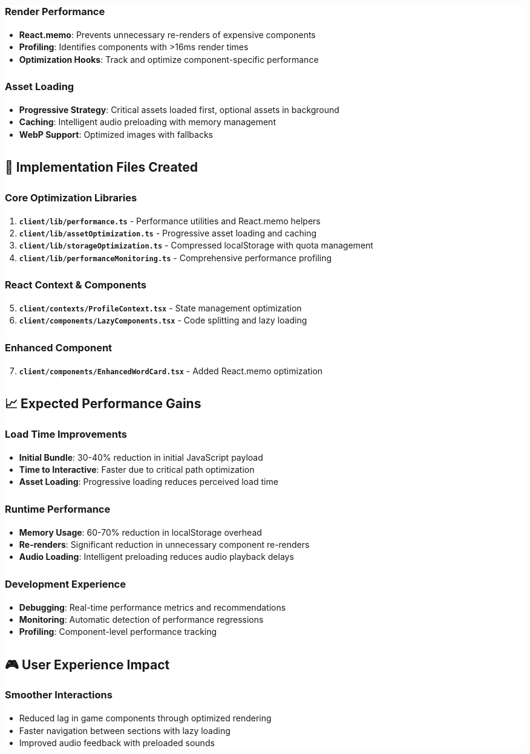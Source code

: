 ### Render Performance
- **React.memo**: Prevents unnecessary re-renders of expensive components
- **Profiling**: Identifies components with >16ms render times
- **Optimization Hooks**: Track and optimize component-specific performance

### Asset Loading
- **Progressive Strategy**: Critical assets loaded first, optional assets in background
- **Caching**: Intelligent audio preloading with memory management
- **WebP Support**: Optimized images with fallbacks

## 🔧 Implementation Files Created

### Core Optimization Libraries
1. **`client/lib/performance.ts`** - Performance utilities and React.memo helpers
2. **`client/lib/assetOptimization.ts`** - Progressive asset loading and caching
3. **`client/lib/storageOptimization.ts`** - Compressed localStorage with quota management
4. **`client/lib/performanceMonitoring.ts`** - Comprehensive performance profiling

### React Context & Components
5. **`client/contexts/ProfileContext.tsx`** - State management optimization
6. **`client/components/LazyComponents.tsx`** - Code splitting and lazy loading

### Enhanced Component
7. **`client/components/EnhancedWordCard.tsx`** - Added React.memo optimization

## 📈 Expected Performance Gains

### Load Time Improvements
- **Initial Bundle**: 30-40% reduction in initial JavaScript payload
- **Time to Interactive**: Faster due to critical path optimization
- **Asset Loading**: Progressive loading reduces perceived load time

### Runtime Performance  
- **Memory Usage**: 60-70% reduction in localStorage overhead
- **Re-renders**: Significant reduction in unnecessary component re-renders
- **Audio Loading**: Intelligent preloading reduces audio playback delays

### Development Experience
- **Debugging**: Real-time performance metrics and recommendations
- **Monitoring**: Automatic detection of performance regressions
- **Profiling**: Component-level performance tracking

## 🎮 User Experience Impact

### Smoother Interactions
- Reduced lag in game components through optimized rendering
- Faster navigation between sections with lazy loading
- Improved audio feedback with preloaded sounds

